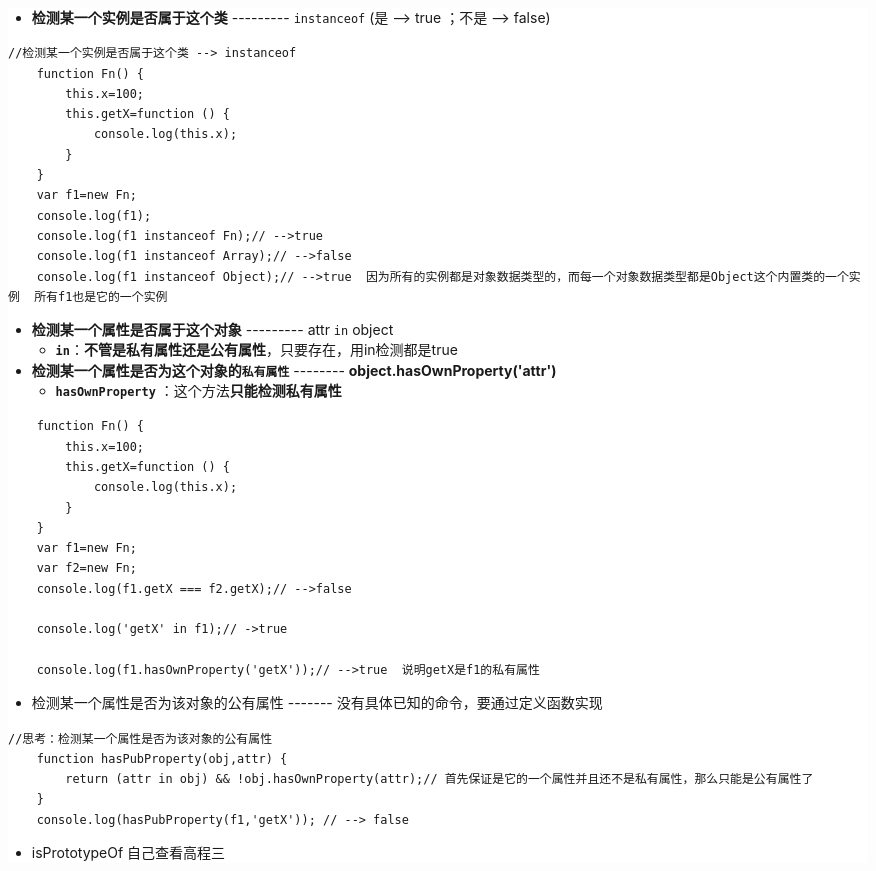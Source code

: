 - **检测某一个实例是否属于这个类** --------- `instanceof`  (是 --> true ；不是 --> false)
```
//检测某一个实例是否属于这个类 --> instanceof
    function Fn() {
        this.x=100;
        this.getX=function () {
            console.log(this.x);
        }
    }
    var f1=new Fn;
    console.log(f1);
    console.log(f1 instanceof Fn);// -->true
    console.log(f1 instanceof Array);// -->false
    console.log(f1 instanceof Object);// -->true  因为所有的实例都是对象数据类型的，而每一个对象数据类型都是Object这个内置类的一个实例  所有f1也是它的一个实例

```
- **检测某一个属性是否属于这个对象** --------- attr `in` object
	- **`in`**：**不管是私有属性还是公有属性**，只要存在，用in检测都是true  
- **检测某一个属性是否为这个对象的`私有属性`** -------- **object.hasOwnProperty('attr')**
	- **`hasOwnProperty`** ：这个方法**只能检测私有属性**
```
	function Fn() {
        this.x=100;
        this.getX=function () {
            console.log(this.x);
        }
    }
    var f1=new Fn;
    var f2=new Fn;
    console.log(f1.getX === f2.getX);// -->false

    console.log('getX' in f1);// ->true

    console.log(f1.hasOwnProperty('getX'));// -->true  说明getX是f1的私有属性
```
- 检测某一个属性是否为该对象的公有属性 ------- 没有具体已知的命令，要通过定义函数实现
```
//思考：检测某一个属性是否为该对象的公有属性
    function hasPubProperty(obj,attr) {
        return (attr in obj) && !obj.hasOwnProperty(attr);// 首先保证是它的一个属性并且还不是私有属性，那么只能是公有属性了
    }
    console.log(hasPubProperty(f1,'getX')); // --> false
```

- isPrototypeOf  自己查看高程三